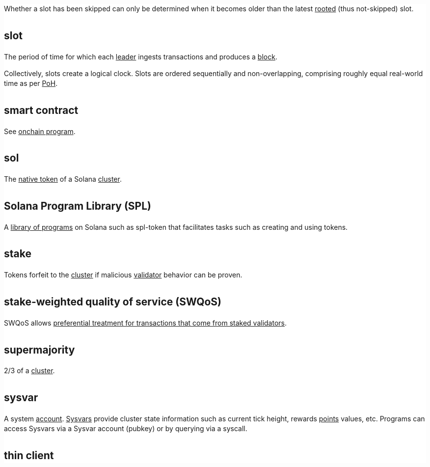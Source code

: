 Whether a slot has been skipped can only be determined when it becomes older
than the latest [rooted](/ru/docs/terminology#root) (thus not-skipped) slot.

## slot #

The period of time for which each [leader](/ru/docs/terminology#leader)
ingests transactions and produces a [block](/ru/docs/terminology#block).

Collectively, slots create a logical clock. Slots are ordered sequentially and
non-overlapping, comprising roughly equal real-world time as per
[PoH](/ru/docs/terminology#proof-of-history-poh).

## smart contract #

See [onchain program](/ru/docs/terminology#onchain-program).

## sol #

The [native token](/ru/docs/terminology#native-token) of a Solana
[cluster](/ru/docs/terminology#cluster).

## Solana Program Library (SPL) #

A [library of programs](https://spl.solana.com/) on Solana such as spl-token
that facilitates tasks such as creating and using tokens.

## stake #

Tokens forfeit to the [cluster](/ru/docs/terminology#cluster) if malicious
[validator](/ru/docs/terminology#validator) behavior can be proven.

## stake-weighted quality of service (SWQoS) #

SWQoS allows [preferential treatment for transactions that come from staked
validators](/ru/developers/guides/advanced/stake-weighted-qos).

## supermajority #

2/3 of a [cluster](/ru/docs/terminology#cluster).

## sysvar #

A system [account](/ru/docs/terminology#account).
[Sysvars](https://docs.solanalabs.com/runtime/sysvars) provide cluster state
information such as current tick height, rewards
[points](/ru/docs/terminology#point) values, etc. Programs can access Sysvars
via a Sysvar account (pubkey) or by querying via a syscall.

## thin client #
